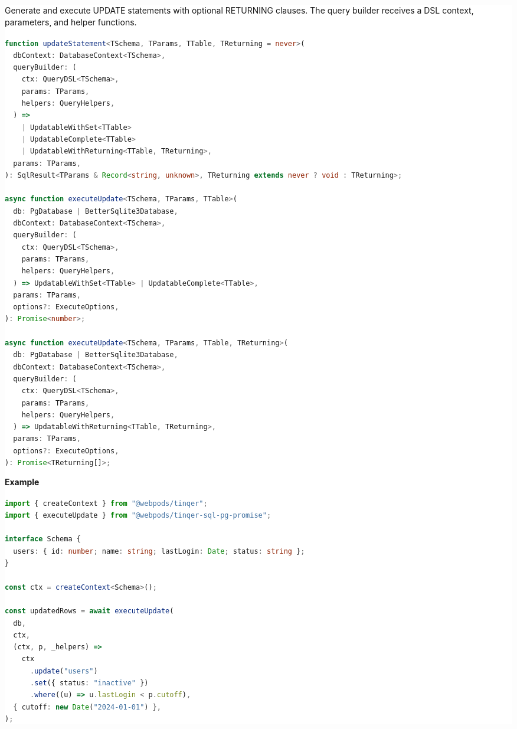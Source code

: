 Generate and execute UPDATE statements with optional RETURNING clauses. The query builder receives a DSL context, parameters, and helper functions.

```typescript
function updateStatement<TSchema, TParams, TTable, TReturning = never>(
  dbContext: DatabaseContext<TSchema>,
  queryBuilder: (
    ctx: QueryDSL<TSchema>,
    params: TParams,
    helpers: QueryHelpers,
  ) =>
    | UpdatableWithSet<TTable>
    | UpdatableComplete<TTable>
    | UpdatableWithReturning<TTable, TReturning>,
  params: TParams,
): SqlResult<TParams & Record<string, unknown>, TReturning extends never ? void : TReturning>;

async function executeUpdate<TSchema, TParams, TTable>(
  db: PgDatabase | BetterSqlite3Database,
  dbContext: DatabaseContext<TSchema>,
  queryBuilder: (
    ctx: QueryDSL<TSchema>,
    params: TParams,
    helpers: QueryHelpers,
  ) => UpdatableWithSet<TTable> | UpdatableComplete<TTable>,
  params: TParams,
  options?: ExecuteOptions,
): Promise<number>;

async function executeUpdate<TSchema, TParams, TTable, TReturning>(
  db: PgDatabase | BetterSqlite3Database,
  dbContext: DatabaseContext<TSchema>,
  queryBuilder: (
    ctx: QueryDSL<TSchema>,
    params: TParams,
    helpers: QueryHelpers,
  ) => UpdatableWithReturning<TTable, TReturning>,
  params: TParams,
  options?: ExecuteOptions,
): Promise<TReturning[]>;
```

**Example**

```typescript
import { createContext } from "@webpods/tinqer";
import { executeUpdate } from "@webpods/tinqer-sql-pg-promise";

interface Schema {
  users: { id: number; name: string; lastLogin: Date; status: string };
}

const ctx = createContext<Schema>();

const updatedRows = await executeUpdate(
  db,
  ctx,
  (ctx, p, _helpers) =>
    ctx
      .update("users")
      .set({ status: "inactive" })
      .where((u) => u.lastLogin < p.cutoff),
  { cutoff: new Date("2024-01-01") },
);
```
